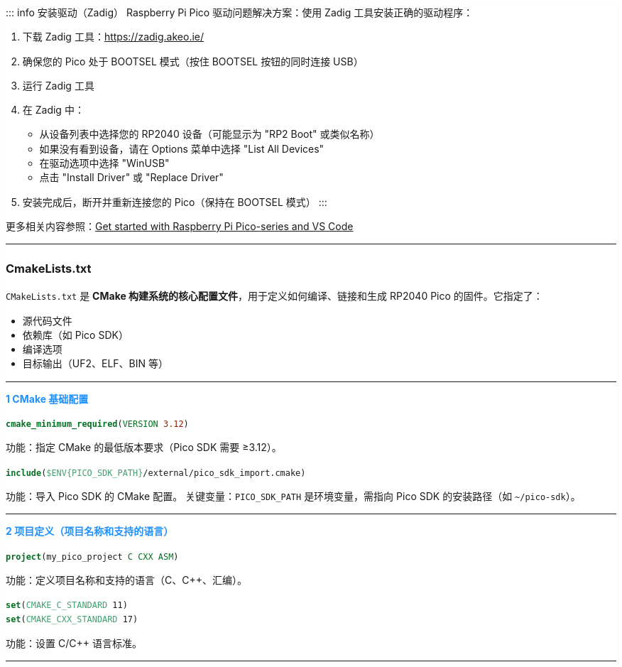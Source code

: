 ::: info 安装驱动（Zadig）
Raspberry Pi Pico 驱动问题解决方案：使用 Zadig 工具安装正确的驱动程序：

1. 下载 Zadig 工具：https://zadig.akeo.ie/

2. 确保您的 Pico 处于 BOOTSEL 模式（按住 BOOTSEL 按钮的同时连接 USB）

3. 运行 Zadig 工具

4. 在 Zadig 中：
   - 从设备列表中选择您的 RP2040 设备（可能显示为 "RP2 Boot" 或类似名称）
   - 如果没有看到设备，请在 Options 菜单中选择 "List All Devices"
   - 在驱动选项中选择 "WinUSB"
   - 点击 "Install Driver" 或 "Replace Driver"

5. 安装完成后，断开并重新连接您的 Pico（保持在 BOOTSEL 模式）
:::

更多相关内容参照：[Get started with Raspberry Pi Pico-series and VS Code](https://www.raspberrypi.com/news/get-started-with-raspberry-pi-pico-series-and-vs-code/)

---


###  CmakeLists.txt 

`CMakeLists.txt` 是 **CMake 构建系统的核心配置文件**，用于定义如何编译、链接和生成 RP2040 Pico 的固件。它指定了：
- 源代码文件
- 依赖库（如 Pico SDK）
- 编译选项
- 目标输出（UF2、ELF、BIN 等）

---

<span style="color:#1E90FF">**1 CMake 基础配置**</span>
```cmake
cmake_minimum_required(VERSION 3.12)
```
功能：指定 CMake 的最低版本要求（Pico SDK 需要 ≥3.12）。

```cmake
include($ENV{PICO_SDK_PATH}/external/pico_sdk_import.cmake)
```
功能：导入 Pico SDK 的 CMake 配置。
关键变量：`PICO_SDK_PATH` 是环境变量，需指向 Pico SDK 的安装路径（如 `~/pico-sdk`）。

---

<span style="color:#1E90FF">**2 项目定义（项目名称和支持的语言）** </span>
```cmake
project(my_pico_project C CXX ASM)
```
功能：定义项目名称和支持的语言（C、C++、汇编）。

```cmake
set(CMAKE_C_STANDARD 11)
set(CMAKE_CXX_STANDARD 17)
```
功能：设置 C/C++ 语言标准。

---